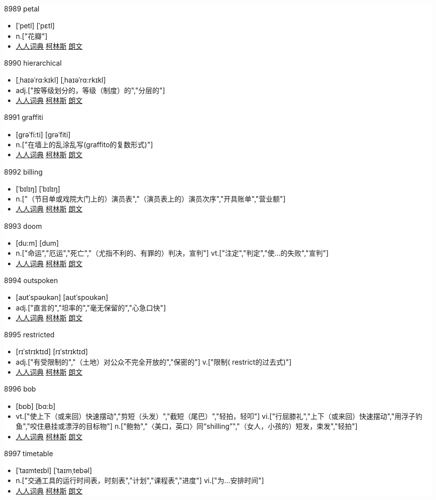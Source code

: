 8989 petal 
- [ˈpetl]  [ˈpɛtl] 
- n.["花瓣"]   
- [人人词典](https://www.91dict.com/words?w=petal) [柯林斯](https://www.collinsdictionary.com/zh/dictionary/english/petal) [朗文](https://www.ldoceonline.com/dictionary/petal) 

8990 hierarchical 
- [ˌhaɪəˈrɑ:kɪkl]  [ˌhaɪəˈrɑ:rkɪkl] 
- adj.["按等级划分的，等级（制度）的","分层的"]   
- [人人词典](https://www.91dict.com/words?w=hierarchical) [柯林斯](https://www.collinsdictionary.com/zh/dictionary/english/hierarchical) [朗文](https://www.ldoceonline.com/dictionary/hierarchical) 

8991 graffiti 
- [grəˈfi:ti]  [ɡrəˈfiti] 
- n.["在墙上的乱涂乱写(graffito的复数形式)"]   
- [人人词典](https://www.91dict.com/words?w=graffiti) [柯林斯](https://www.collinsdictionary.com/zh/dictionary/english/graffiti) [朗文](https://www.ldoceonline.com/dictionary/graffiti) 

8992 billing 
- [ˈbɪlɪŋ]  [ˈbɪlɪŋ] 
- n.["（节目单或戏院大门上的）演员表","（演员表上的）演员次序","开具账单","营业额"]   
- [人人词典](https://www.91dict.com/words?w=billing) [柯林斯](https://www.collinsdictionary.com/zh/dictionary/english/billing) [朗文](https://www.ldoceonline.com/dictionary/billing) 

8993 doom 
- [du:m]  [dum] 
- n.["命运","厄运","死亡","（尤指不利的、有罪的）判决，宣判"]  vt.["注定","判定","使…的失败","宣判"]   
- [人人词典](https://www.91dict.com/words?w=doom) [柯林斯](https://www.collinsdictionary.com/zh/dictionary/english/doom) [朗文](https://www.ldoceonline.com/dictionary/doom) 

8994 outspoken 
- [aʊtˈspəʊkən]  [aʊtˈspoʊkən] 
- adj.["直言的","坦率的","毫无保留的","心急口快"]   
- [人人词典](https://www.91dict.com/words?w=outspoken) [柯林斯](https://www.collinsdictionary.com/zh/dictionary/english/outspoken) [朗文](https://www.ldoceonline.com/dictionary/outspoken) 

8995 restricted 
- [rɪˈstrɪktɪd]  [rɪˈstrɪktɪd] 
- adj.["有受限制的","（土地）对公众不完全开放的","保密的"]  v.["限制( restrict的过去式)"]   
- [人人词典](https://www.91dict.com/words?w=restricted) [柯林斯](https://www.collinsdictionary.com/zh/dictionary/english/restricted) [朗文](https://www.ldoceonline.com/dictionary/restricted) 

8996 bob 
- [bɒb]  [bɑ:b] 
- vt.["使上下（或来回）快速摆动","剪短（头发）","截短（尾巴）","轻拍，轻叩"]  vi.["行屈膝礼","上下（或来回）快速摆动","用浮子钓鱼","咬住悬挂或漂浮的目标物"]  n.["鲍勃","〈美口，英口〉同“shilling”","（女人，小孩的）短发，束发","轻拍"]   
- [人人词典](https://www.91dict.com/words?w=bob) [柯林斯](https://www.collinsdictionary.com/zh/dictionary/english/bob) [朗文](https://www.ldoceonline.com/dictionary/bob) 

8997 timetable 
- [ˈtaɪmteɪbl]  [ˈtaɪmˌtebəl] 
- n.["交通工具的运行时间表，时刻表","计划","课程表","进度"]  vi.["为…安排时间"]   
- [人人词典](https://www.91dict.com/words?w=timetable) [柯林斯](https://www.collinsdictionary.com/zh/dictionary/english/timetable) [朗文](https://www.ldoceonline.com/dictionary/timetable) 
